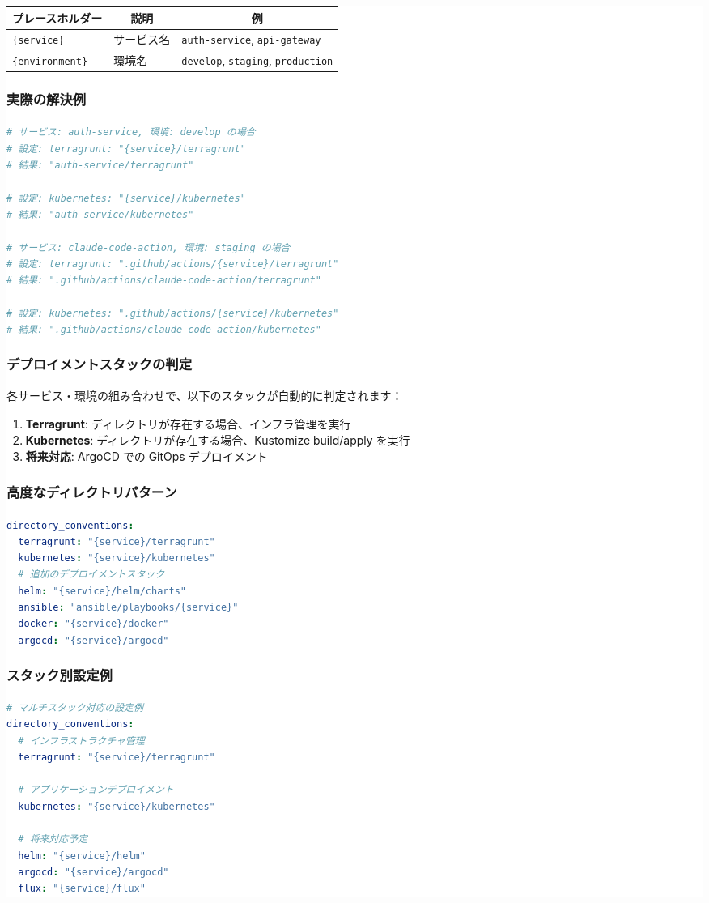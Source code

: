 | プレースホルダー | 説明       | 例                                 |
| ---------------- | ---------- | ---------------------------------- |
| `{service}`      | サービス名 | `auth-service`, `api-gateway`      |
| `{environment}`  | 環境名     | `develop`, `staging`, `production` |

### 実際の解決例
```yaml
# サービス: auth-service, 環境: develop の場合
# 設定: terragrunt: "{service}/terragrunt"
# 結果: "auth-service/terragrunt"

# 設定: kubernetes: "{service}/kubernetes"
# 結果: "auth-service/kubernetes"

# サービス: claude-code-action, 環境: staging の場合
# 設定: terragrunt: ".github/actions/{service}/terragrunt"
# 結果: ".github/actions/claude-code-action/terragrunt"

# 設定: kubernetes: ".github/actions/{service}/kubernetes"
# 結果: ".github/actions/claude-code-action/kubernetes"
```

### デプロイメントスタックの判定
各サービス・環境の組み合わせで、以下のスタックが自動的に判定されます：

1. **Terragrunt**: ディレクトリが存在する場合、インフラ管理を実行
2. **Kubernetes**: ディレクトリが存在する場合、Kustomize build/apply を実行
3. **将来対応**: ArgoCD での GitOps デプロイメント

### 高度なディレクトリパターン
```yaml
directory_conventions:
  terragrunt: "{service}/terragrunt"
  kubernetes: "{service}/kubernetes"
  # 追加のデプロイメントスタック
  helm: "{service}/helm/charts"
  ansible: "ansible/playbooks/{service}"
  docker: "{service}/docker"
  argocd: "{service}/argocd"
```

### スタック別設定例
```yaml
# マルチスタック対応の設定例
directory_conventions:
  # インフラストラクチャ管理
  terragrunt: "{service}/terragrunt"

  # アプリケーションデプロイメント
  kubernetes: "{service}/kubernetes"

  # 将来対応予定
  helm: "{service}/helm"
  argocd: "{service}/argocd"
  flux: "{service}/flux"
```
